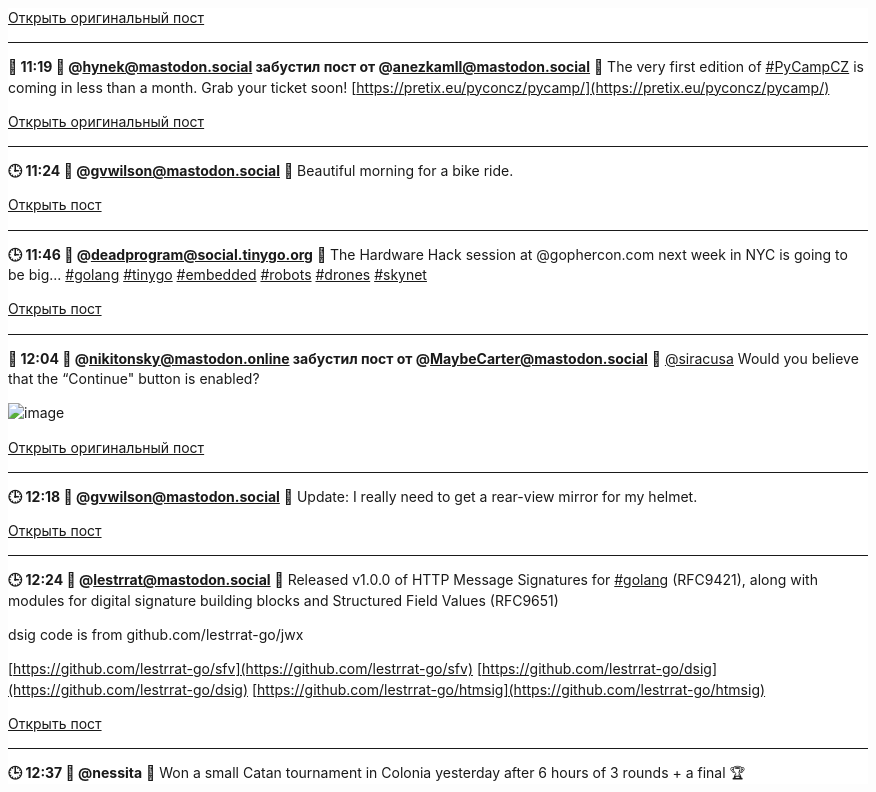 [Открыть оригинальный пост](https://mastodon.social/@Edent/115048990801167629)

----
**🔄 11:19 👤 @hynek@mastodon.social забустил пост от @anezkamll@mastodon.social**
💬 The very first edition of [#PyCampCZ](https://mastodon.social/tags/PyCampCZ) is coming in less than a month. Grab your ticket soon!
[https://pretix.eu/pyconcz/pycamp/](https://pretix.eu/pyconcz/pycamp/)

[Открыть оригинальный пост](https://mastodon.social/@anezkamll/115045731774769550)

----
**🕒 11:24 👤 @gvwilson@mastodon.social**
💬 Beautiful morning for a bike ride.

[Открыть пост](https://mastodon.social/@gvwilson/115049516163557367)

----
**🕒 11:46 👤 @deadprogram@social.tinygo.org**
💬 The Hardware Hack session at @gophercon.com next week in NYC is going to be big...
[#golang](https://social.tinygo.org/tags/golang) [#tinygo](https://social.tinygo.org/tags/tinygo) [#embedded](https://social.tinygo.org/tags/embedded) [#robots](https://social.tinygo.org/tags/robots) [#drones](https://social.tinygo.org/tags/drones) [#skynet](https://social.tinygo.org/tags/skynet)

[Открыть пост](https://social.tinygo.org/@deadprogram/115049599213681570)

----
**🔄 12:04 👤 @nikitonsky@mastodon.online забустил пост от @MaybeCarter@mastodon.social**
💬 [@siracusa](https://mastodon.social/@siracusa) Would you believe that the “Continue" button is enabled?

![image](https://cdn.fosstodon.org/cache/media_attachments/files/115/042/447/204/451/030/original/fbd2c5157de71040.png)

[Открыть оригинальный пост](https://mastodon.social/@MaybeCarter/115042447121458665)

----
**🕒 12:18 👤 @gvwilson@mastodon.social**
💬 Update: I really need to get a rear-view mirror for my helmet.

[Открыть пост](https://mastodon.social/@gvwilson/115049726372170234)

----
**🕒 12:24 👤 @lestrrat@mastodon.social**
💬 Released v1.0.0 of HTTP Message Signatures for [#golang](https://mastodon.social/tags/golang) (RFC9421), along with modules for digital signature building blocks and Structured Field Values (RFC9651)

dsig code is from github.com/lestrrat-go/jwx

[https://github.com/lestrrat-go/sfv](https://github.com/lestrrat-go/sfv)
[https://github.com/lestrrat-go/dsig](https://github.com/lestrrat-go/dsig)
[https://github.com/lestrrat-go/htmsig](https://github.com/lestrrat-go/htmsig)

[Открыть пост](https://mastodon.social/@lestrrat/115049750855080079)

----
**🕒 12:37 👤 @nessita**
💬 Won a small Catan tournament in Colonia yesterday after 6 hours of 3 rounds + a final 🏆
